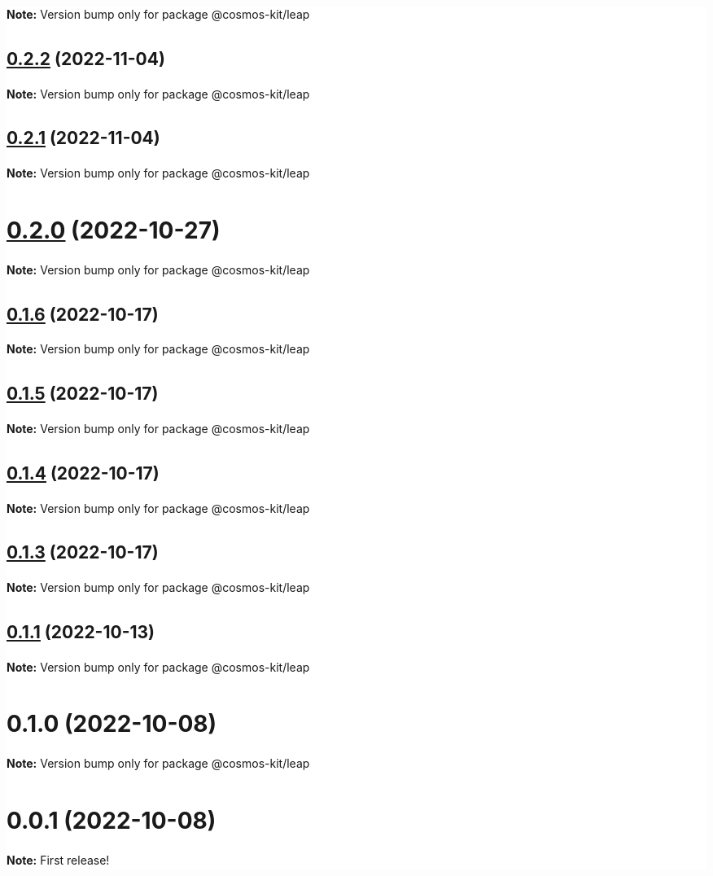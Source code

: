 **Note:** Version bump only for package @cosmos-kit/leap

## [0.2.2](https://github.com/hyperweb-io/cosmos-kit/compare/@cosmos-kit/leap@0.2.1...@cosmos-kit/leap@0.2.2) (2022-11-04)

**Note:** Version bump only for package @cosmos-kit/leap

## [0.2.1](https://github.com/hyperweb-io/cosmos-kit/compare/@cosmos-kit/leap@0.2.0...@cosmos-kit/leap@0.2.1) (2022-11-04)

**Note:** Version bump only for package @cosmos-kit/leap

# [0.2.0](https://github.com/hyperweb-io/cosmos-kit/compare/@cosmos-kit/leap@0.1.6...@cosmos-kit/leap@0.2.0) (2022-10-27)

**Note:** Version bump only for package @cosmos-kit/leap

## [0.1.6](https://github.com/hyperweb-io/cosmos-kit/compare/@cosmos-kit/leap@0.1.5...@cosmos-kit/leap@0.1.6) (2022-10-17)

**Note:** Version bump only for package @cosmos-kit/leap

## [0.1.5](https://github.com/hyperweb-io/cosmos-kit/compare/@cosmos-kit/leap@0.1.4...@cosmos-kit/leap@0.1.5) (2022-10-17)

**Note:** Version bump only for package @cosmos-kit/leap

## [0.1.4](https://github.com/hyperweb-io/cosmos-kit/compare/@cosmos-kit/leap@0.1.3...@cosmos-kit/leap@0.1.4) (2022-10-17)

**Note:** Version bump only for package @cosmos-kit/leap

## [0.1.3](https://github.com/hyperweb-io/cosmos-kit/compare/@cosmos-kit/leap@0.1.1...@cosmos-kit/leap@0.1.3) (2022-10-17)

**Note:** Version bump only for package @cosmos-kit/leap

## [0.1.1](https://github.com/hyperweb-io/cosmos-kit/compare/@cosmos-kit/leap@0.1.0...@cosmos-kit/leap@0.1.1) (2022-10-13)

**Note:** Version bump only for package @cosmos-kit/leap

# 0.1.0 (2022-10-08)

**Note:** Version bump only for package @cosmos-kit/leap

# 0.0.1 (2022-10-08)

**Note:** First release!
